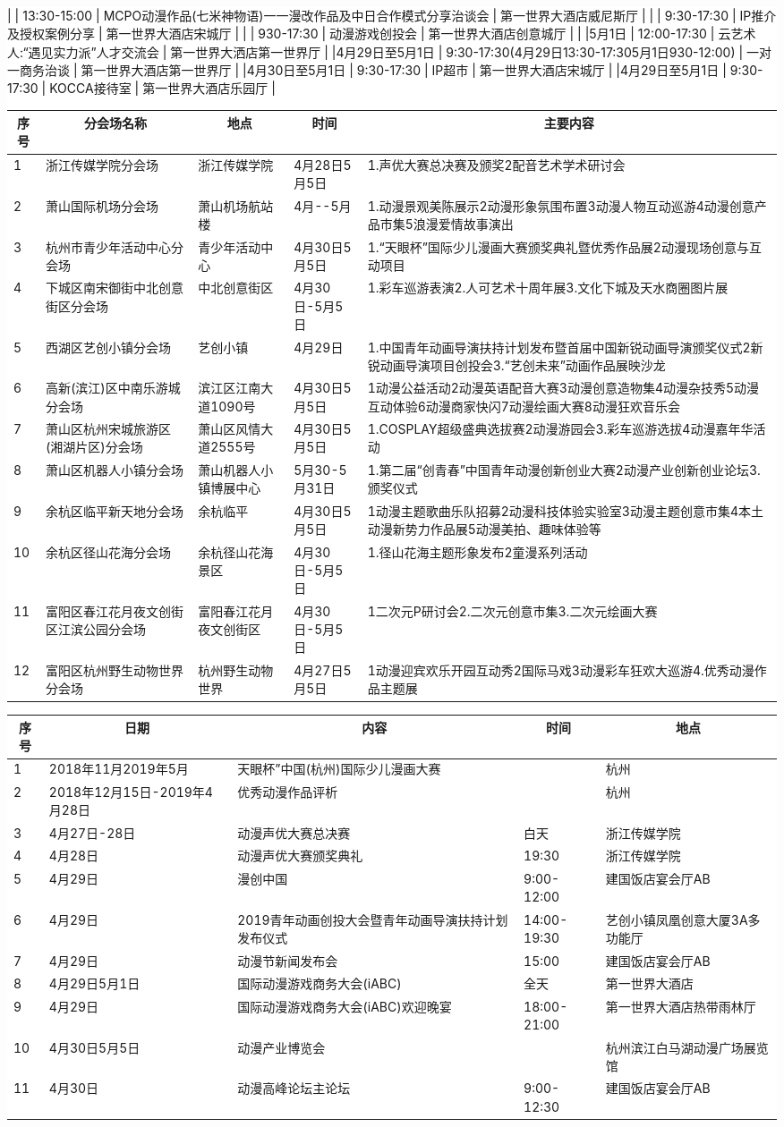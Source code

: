 | | 13:30-15:00 | MCPO动漫作品(七米神物语)一一漫改作品及中日合作模式分享治谈会 | 第一世界大酒店威尼斯厅 | 
| | 9:30-17:30 | IP推介及授权案例分享 | 第一世界大酒店宋城厅 | 
| | 930-17:30 | 动漫游戏创投会 | 第一世界大酒店创意城厅 | 
|
|5月1日 | 12:00-17:30 | 云艺术人:“遇见实力派”人才交流会 | 第一世界大洒店第一世界厅 | 
|4月29日至5月1日 | 9:30-17:30(4月29日13:30-17:305月1日930-12:00) | 一对一商务治谈 | 第一世界大酒店第一世界厅 | 
|4月30日至5月1日 | 9:30-17:30 | IP超市 | 第一世界大酒店宋城厅 | 
|4月29日至5月1日 | 9:30-17:30 | KOCCA接待室 | 第一世界大酒店乐园厅 | 
 

|序号 | 分会场名称 | 地点 | 时间 | 主要内容 | 
|-|-|-|-|-|
|1 | 浙江传媒学院分会场 | 浙江传媒学院 | 4月28日5月5日 | 1.声优大赛总决赛及颁奖2配音艺术学术研讨会 | 
|2 | 萧山国际机场分会场 | 萧山机场航站楼 | 4月--5月 | 1.动漫景观美陈展示2动漫形象氛围布置3动漫人物互动巡游4动漫创意产品市集5浪漫爱情故事演出 | 
|3 | 杭州市青少年活动中心分会场 | 青少年活动中心 | 4月30日5月5日 | 1.“天眼杯”国际少儿漫画大赛颁奖典礼暨优秀作品展2动漫现场创意与互动项目 | 
|4 | 下城区南宋御街中北创意街区分会场 | 中北创意街区 | 4月30日-5月5日 | 1.彩车巡游表演2.人可艺术十周年展3.文化下城及天水商圈图片展 | 
|5 | 西湖区艺创小镇分会场 | 艺创小镇 | 4月29日 | 1.中国青年动画导演扶持计划发布暨首届中国新锐动画导演颁奖仪式2新锐动画导演项目创投会3.“艺创未来”动画作品展映沙龙 | 
|6 | 高新(滨江)区中南乐游城分会场 | 滨江区江南大道1090号 | 4月30日5月5日 | 1动漫公益活动2动漫英语配音大赛3动漫创意造物集4动漫杂技秀5动漫互动体验6动漫商家快闪7动漫绘画大赛8动漫狂欢音乐会 | 
|7 | 萧山区杭州宋城旅游区(湘湖片区)分会场| 萧山区风情大道2555号| 4月30日5月5日|1.COSPLAY超级盛典选拔赛2动漫游园会3.彩车巡游选拔4动漫嘉年华活动|
|8 |萧山区机器人小镇分会场|萧山机器人小镇博展中心 | 5月30-5月31日 | 1.第二届“创青春”中国青年动漫创新创业大赛2动漫产业创新创业论坛3.颁奖仪式 | 
|9 | 余杭区临平新天地分会场 | 余杭临平 | 4月30日5月5日 | 1动漫主题歌曲乐队招募2动漫科技体验实验室3动漫主题创意市集4本土动漫新势力作品展5动漫美拍、趣味体验等 | 
|10 | 余杭区径山花海分会场 | 余杭径山花海景区 | 4月30日-5月5日 | 1.径山花海主题形象发布2童漫系列活动 | 
|11 | 富阳区春江花月夜文创街区江滨公园分会场 | 富阳春江花月夜文创街区 | 4月30日-5月5日 | 1二次元P研讨会2.二次元创意市集3.二次元绘画大赛 | 
|12 | 富阳区杭州野生动物世界分会场 | 杭州野生动物世界 | 4月27日5月5日 | 1动漫迎宾欢乐开园互动秀2国际马戏3动漫彩车狂欢大巡游4.优秀动漫作品主题展 | 




|序号 | 日期 | 内容 | 时间 | 地点 | 
| - | - | - | - | - |
|1 | 2018年11月2019年5月 | 天眼杯”中国(杭州)国际少儿漫画大赛 |  | 杭州 |
|2 | 2018年12月15日-2019年4月28日 | 优秀动漫作品评析 |  | 杭州 | 
|3 | 4月27日-28日 | 动漫声优大赛总决赛 | 白天 | 浙江传媒学院 | 
|4 | 4月28日 | 动漫声优大赛颁奖典礼 | 19:30 | 浙江传媒学院 | 
|5 | 4月29日 | 漫创中国 | 9:00-12:00 | 建国饭店宴会厅AB | 
|6 | 4月29日 | 2019青年动画创投大会暨青年动画导演扶持计划发布仪式 | 14:00-19:30 | 艺创小镇凤凰创意大厦3A多功能厅 | 
|7 | 4月29日 | 动漫节新闻发布会 | 15:00 | 建国饭店宴会厅AB | 
|8 | 4月29日5月1日 | 国际动漫游戏商务大会(iABC) | 全天 | 第一世界大酒店 | 
|9 | 4月29日 | 国际动漫游戏商务大会(iABC)欢迎晚宴 | 18:00-21:00 | 第一世界大酒店热带雨林厅 | 
|10 | 4月30日5月5日 | 动漫产业博览会 |  | 杭州滨江白马湖动漫广场展览馆 | 
|11 | 4月30日 | 动漫高峰论坛主论坛 | 9:00-12:30 | 建国饭店宴会厅AB | 